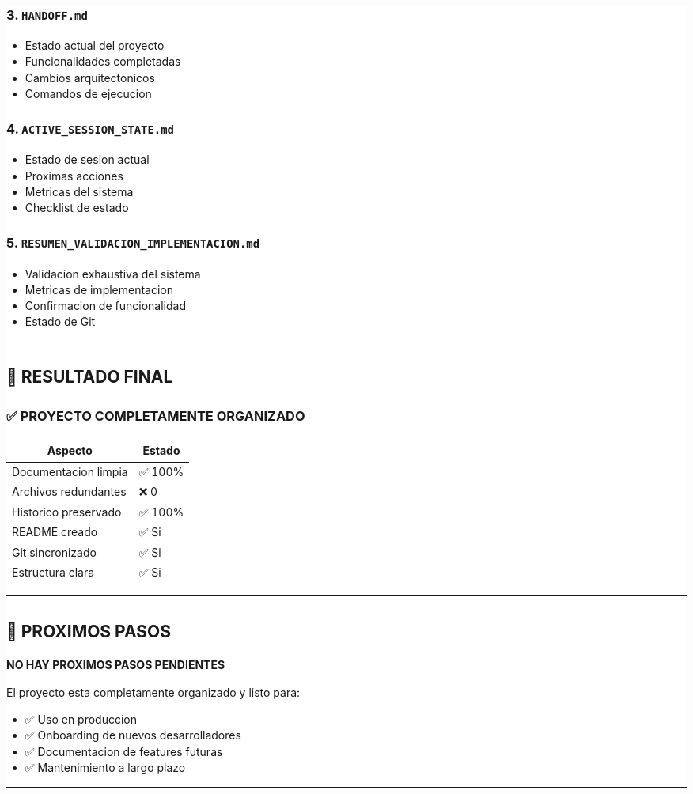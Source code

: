 ### 3. `HANDOFF.md`
- Estado actual del proyecto
- Funcionalidades completadas
- Cambios arquitectonicos
- Comandos de ejecucion

### 4. `ACTIVE_SESSION_STATE.md`
- Estado de sesion actual
- Proximas acciones
- Metricas del sistema
- Checklist de estado

### 5. `RESUMEN_VALIDACION_IMPLEMENTACION.md`
- Validacion exhaustiva del sistema
- Metricas de implementacion
- Confirmacion de funcionalidad
- Estado de Git

---

## 🎯 RESULTADO FINAL

### ✅ PROYECTO COMPLETAMENTE ORGANIZADO

| Aspecto | Estado |
|---------|--------|
| Documentacion limpia | ✅ 100% |
| Archivos redundantes | ❌ 0 |
| Historico preservado | ✅ 100% |
| README creado | ✅ Si |
| Git sincronizado | ✅ Si |
| Estructura clara | ✅ Si |

---

## 🚀 PROXIMOS PASOS

**NO HAY PROXIMOS PASOS PENDIENTES**

El proyecto esta completamente organizado y listo para:
- ✅ Uso en produccion
- ✅ Onboarding de nuevos desarrolladores
- ✅ Documentacion de features futuras
- ✅ Mantenimiento a largo plazo

---
